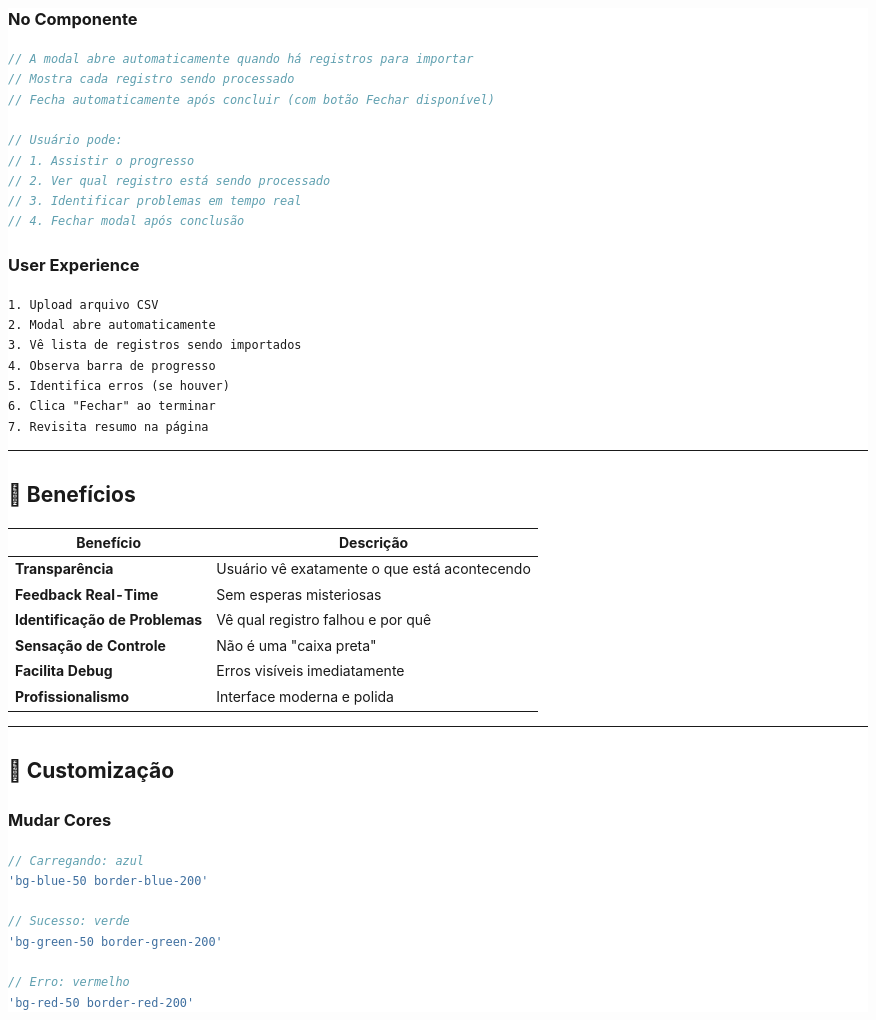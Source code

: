### No Componente
```typescript
// A modal abre automaticamente quando há registros para importar
// Mostra cada registro sendo processado
// Fecha automaticamente após concluir (com botão Fechar disponível)

// Usuário pode:
// 1. Assistir o progresso
// 2. Ver qual registro está sendo processado
// 3. Identificar problemas em tempo real
// 4. Fechar modal após conclusão
```

### User Experience
```
1. Upload arquivo CSV
2. Modal abre automaticamente
3. Vê lista de registros sendo importados
4. Observa barra de progresso
5. Identifica erros (se houver)
6. Clica "Fechar" ao terminar
7. Revisita resumo na página
```

---

## 🎯 Benefícios

| Benefício | Descrição |
|-----------|-----------|
| **Transparência** | Usuário vê exatamente o que está acontecendo |
| **Feedback Real-Time** | Sem esperas misteriosas |
| **Identificação de Problemas** | Vê qual registro falhou e por quê |
| **Sensação de Controle** | Não é uma "caixa preta" |
| **Facilita Debug** | Erros visíveis imediatamente |
| **Profissionalismo** | Interface moderna e polida |

---

## 🔧 Customização

### Mudar Cores
```typescript
// Carregando: azul
'bg-blue-50 border-blue-200'

// Sucesso: verde
'bg-green-50 border-green-200'

// Erro: vermelho
'bg-red-50 border-red-200'
```

